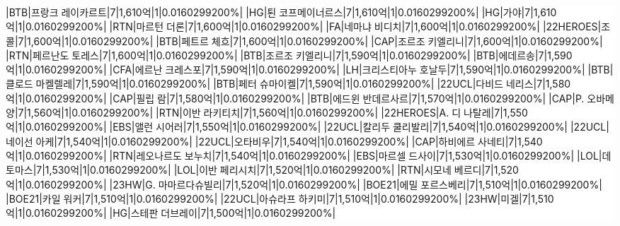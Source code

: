 |BTB|프랑크 레이카르트|7|1,610억|1|0.0160299200%|
|HG|퇸 코프메이너르스|7|1,610억|1|0.0160299200%|
|HG|가야|7|1,610억|1|0.0160299200%|
|RTN|마르턴 더론|7|1,600억|1|0.0160299200%|
|FA|네마냐 비디치|7|1,600억|1|0.0160299200%|
|22HEROES|조 콜|7|1,600억|1|0.0160299200%|
|BTB|페트르 체흐|7|1,600억|1|0.0160299200%|
|CAP|조르조 키엘리니|7|1,600억|1|0.0160299200%|
|RTN|페르난도 토레스|7|1,600억|1|0.0160299200%|
|BTB|조르조 키엘리니|7|1,590억|1|0.0160299200%|
|BTB|에데르송|7|1,590억|1|0.0160299200%|
|CFA|에르난 크레스포|7|1,590억|1|0.0160299200%|
|LH|크리스티아누 호날두|7|1,590억|1|0.0160299200%|
|BTB|클로드 마켈렐레|7|1,590억|1|0.0160299200%|
|BTB|페터 슈마이켈|7|1,590억|1|0.0160299200%|
|22UCL|다비드 네리스|7|1,580억|1|0.0160299200%|
|CAP|필립 람|7|1,580억|1|0.0160299200%|
|BTB|에드윈 반데르사르|7|1,570억|1|0.0160299200%|
|CAP|P. 오바메양|7|1,560억|1|0.0160299200%|
|RTN|이반 라키티치|7|1,560억|1|0.0160299200%|
|22HEROES|A. 디 나탈레|7|1,550억|1|0.0160299200%|
|EBS|앨런 시어러|7|1,550억|1|0.0160299200%|
|22UCL|칼리두 쿨리발리|7|1,540억|1|0.0160299200%|
|22UCL|네이선 아케|7|1,540억|1|0.0160299200%|
|22UCL|오타비우|7|1,540억|1|0.0160299200%|
|CAP|하비에르 사네티|7|1,540억|1|0.0160299200%|
|RTN|레오나르도 보누치|7|1,540억|1|0.0160299200%|
|EBS|마르셀 드사이|7|1,530억|1|0.0160299200%|
|LOL|데 토마스|7|1,530억|1|0.0160299200%|
|LOL|이반 페리시치|7|1,520억|1|0.0160299200%|
|RTN|시모네 베르디|7|1,520억|1|0.0160299200%|
|23HW|G. 마마르다슈빌리|7|1,520억|1|0.0160299200%|
|BOE21|에밀 포르스베리|7|1,510억|1|0.0160299200%|
|BOE21|카일 워커|7|1,510억|1|0.0160299200%|
|22UCL|아슈라프 하키미|7|1,510억|1|0.0160299200%|
|23HW|미겔|7|1,510억|1|0.0160299200%|
|HG|스테판 더브레이|7|1,500억|1|0.0160299200%|